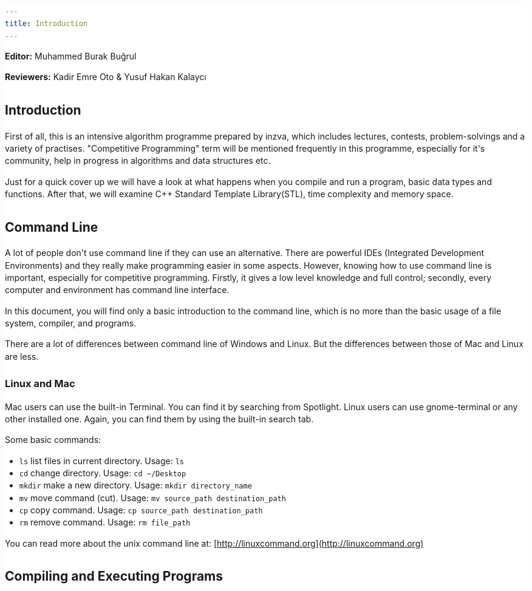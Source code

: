 ```yaml
---
title: Introduction
---
```


**Editor:** Muhammed Burak Buğrul

**Reviewers:** Kadir Emre Oto & Yusuf Hakan Kalaycı

## Introduction

First of all, this is an intensive algorithm programme prepared by inzva, which includes lectures, contests, problem-solvings and a variety of practises. "Competitive Programming" term will be mentioned frequently in this programme, especially for it's community, help in progress in algorithms and data structures etc.

Just for a quick cover up we will have a look at what happens when you compile and run a program, basic data types and functions. After that, we will examine C++ Standard Template Library(STL), time complexity and memory space.

## Command Line

A lot of people don't use command line if they can use an alternative. There are powerful IDEs (Integrated Development Environments) and they really make programming easier in some aspects. However, knowing how to use command line is important, especially for competitive programming. Firstly, it gives a low level knowledge and full control; secondly, every computer and environment has command line interface.

In this document, you will find only a basic introduction to the command line, which is no more than the basic usage of a file system, compiler, and programs.

There are a lot of differences between command line of Windows and Linux. But the differences between those of Mac and Linux are less.

### Linux and Mac

Mac users can use the built-in Terminal. You can find it by searching from Spotlight. Linux users can use gnome-terminal or any other installed one. Again, you can find them by using the built-in search tab.

Some basic commands:

- `ls` list files in current directory. Usage: `ls`
- `cd` change directory. Usage: `cd ~/Desktop`
- `mkdir` make a new directory. Usage: `mkdir directory_name`
- `mv` move command (cut). Usage: `mv source_path destination_path`
- `cp` copy command. Usage: `cp source_path destination_path`
- `rm` remove command. Usage: `rm file_path`

You can read more about the unix command line at: [http://linuxcommand.org](http://linuxcommand.org)

## Compiling and Executing Programs
